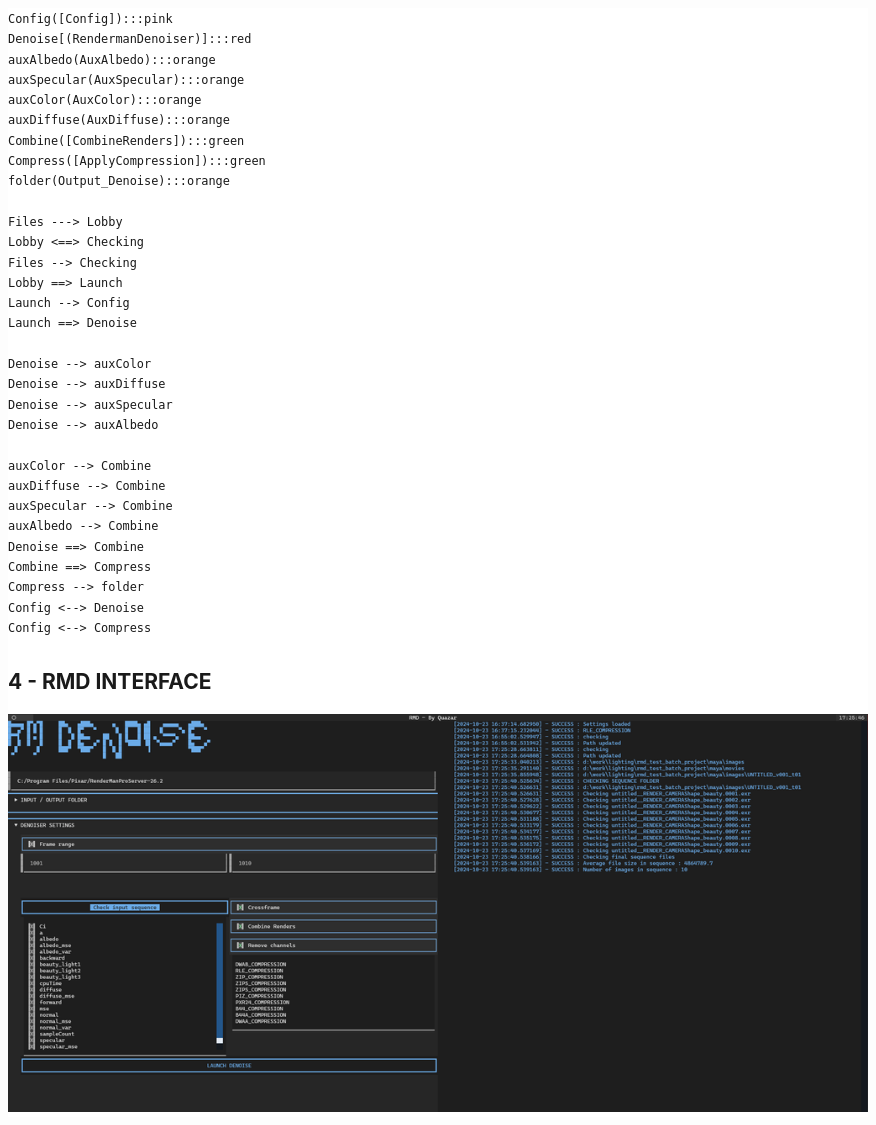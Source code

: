 ```mermaid
Config([Config]):::pink
Denoise[(RendermanDenoiser)]:::red
auxAlbedo(AuxAlbedo):::orange
auxSpecular(AuxSpecular):::orange
auxColor(AuxColor):::orange
auxDiffuse(AuxDiffuse):::orange
Combine([CombineRenders]):::green
Compress([ApplyCompression]):::green
folder(Output_Denoise):::orange

Files ---> Lobby
Lobby <==> Checking
Files --> Checking
Lobby ==> Launch
Launch --> Config
Launch ==> Denoise

Denoise --> auxColor
Denoise --> auxDiffuse
Denoise --> auxSpecular
Denoise --> auxAlbedo

auxColor --> Combine
auxDiffuse --> Combine
auxSpecular --> Combine
auxAlbedo --> Combine
Denoise ==> Combine
Combine ==> Compress
Compress --> folder
Config <--> Denoise
Config <--> Compress

```

## 4 - RMD INTERFACE

![image.png](image%202.png)
